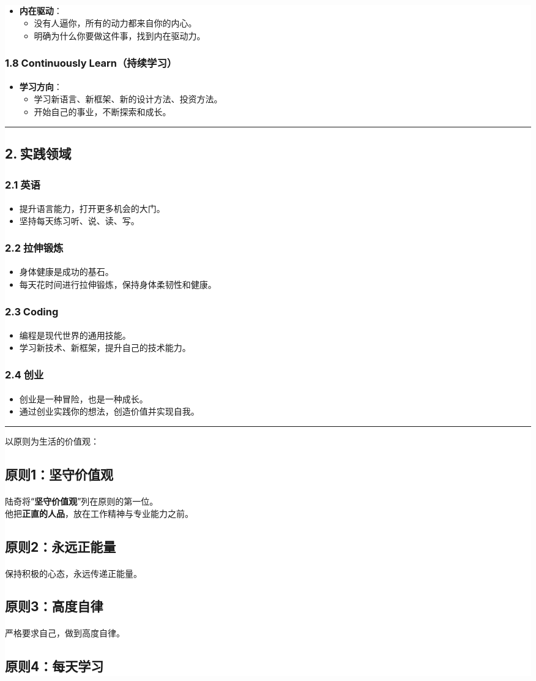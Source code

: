 - **内在驱动**：
  - 没有人逼你，所有的动力都来自你的内心。
  - 明确为什么你要做这件事，找到内在驱动力。

### 1.8 Continuously Learn（持续学习）

- **学习方向**：
  - 学习新语言、新框架、新的设计方法、投资方法。
  - 开始自己的事业，不断探索和成长。

---

## 2. 实践领域

### 2.1 英语

- 提升语言能力，打开更多机会的大门。
- 坚持每天练习听、说、读、写。

### 2.2 拉伸锻炼

- 身体健康是成功的基石。
- 每天花时间进行拉伸锻炼，保持身体柔韧性和健康。

### 2.3 Coding

- 编程是现代世界的通用技能。
- 学习新技术、新框架，提升自己的技术能力。

### 2.4 创业

- 创业是一种冒险，也是一种成长。
- 通过创业实践你的想法，创造价值并实现自我。

---

以原则为生活的价值观：

## 原则1：坚守价值观

陆奇将“**坚守价值观**”列在原则的第一位。  
他把**正直的人品**，放在工作精神与专业能力之前。

## 原则2：永远正能量

保持积极的心态，永远传递正能量。

## 原则3：高度自律

严格要求自己，做到高度自律。

## 原则4：每天学习
